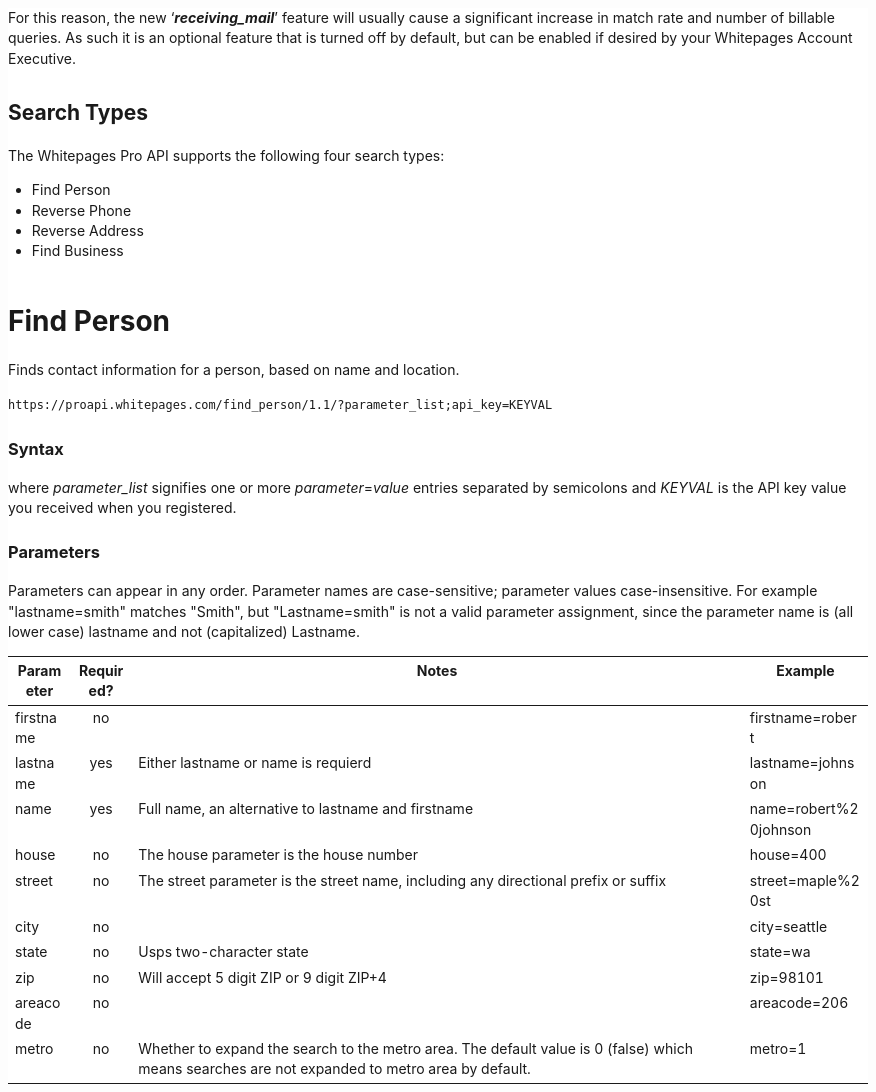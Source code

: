 For this reason, the new ‘***receiving\_mail***’ feature will usually cause a significant increase in match rate and number of billable queries. As such it is an optional feature that is turned off by default, but can be enabled if desired by your Whitepages Account Executive.

## Search Types

The Whitepages Pro API supports the following four search types:

* Find Person
* Reverse Phone
* Reverse Address
* Find Business

Find Person
===========

Finds contact information for a person, based on name and location.

	https://proapi.whitepages.com/find_person/1.1/?parameter_list;api_key=KEYVAL

### Syntax

where *parameter\_list* signifies one or more *parameter*=*value*
entries separated by semicolons and *KEYVAL* is the API key value you
received when you registered.

### Parameters

Parameters can appear in any order. Parameter names are case-sensitive;
parameter values case-insensitive. For example "lastname=smith" matches
"Smith", but "Lastname=smith" is not a valid parameter assignment, since
the parameter name is (all lower case) lastname and not (capitalized)
Lastname.

| Parameter | Required? | Notes | Example |
| --------- | :-------: | ----- | ------- |
| firstname | no | | firstname=robert |
| lastname | yes | Either lastname or name is requierd | lastname=johnson |
| name | yes | Full name, an alternative to lastname and firstname | name=robert%20johnson |
| house | no | The house parameter is the house number | house=400 |
| street | no | The street parameter is the street name, including any directional prefix or suffix | street=maple%20st |
| city | no | | city=seattle |
| state | no | Usps two-character state | state=wa |
| zip | no | Will accept 5 digit ZIP or 9 digit ZIP+4 | zip=98101 |
| areacode | no | | areacode=206 |
| metro | no | Whether to expand the search to the metro area. The default value is 0 (false) which means searches are not expanded to metro area by default. | metro=1 |
